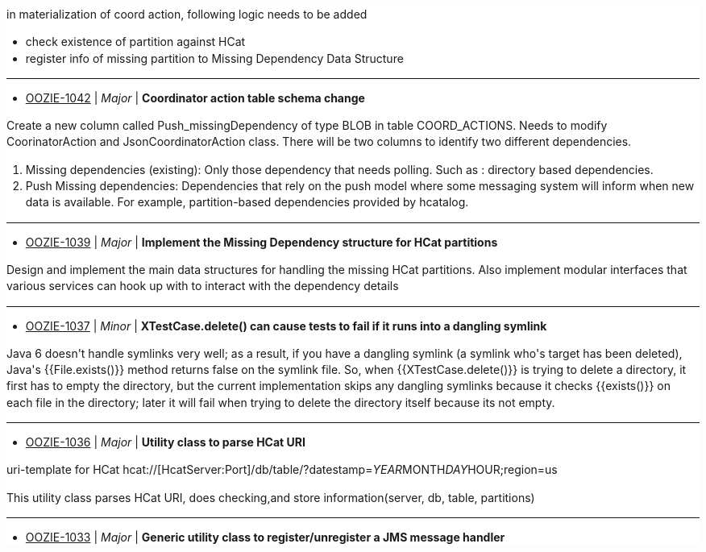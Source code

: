 in materialization of coord action, following logic needs to be added
- check existence of partition against HCat
- register info of missing partition to Missing Dependency Data Structure


---

* [OOZIE-1042](https://issues.apache.org/jira/browse/OOZIE-1042) | *Major* | **Coordinator action table schema change**

Create a new column called Push\_missingDependency of type BLOB in table COORD\_ACTIONS. Needs to modify CoorinatorAction and JsonCoordinatorAction class.
There will be two columns to identify two different dependencies.
1. Missing dependencies (existing): Only those dependency that needs polling. Such as : directory based dependencies.
2. Push Missing dependencies: Dependencies that rely on the push model where some messaging system will inform when new data is available. For example, partition-based dependencies provided by hcatalog.


---

* [OOZIE-1039](https://issues.apache.org/jira/browse/OOZIE-1039) | *Major* | **Implement the Missing Dependency structure for HCat partitions**

Design and implement the main data structures for handling the missing HCat partitions. Also implement modular interfaces that various services can hook up with to interact with the dependency details


---

* [OOZIE-1037](https://issues.apache.org/jira/browse/OOZIE-1037) | *Minor* | **XTestCase.delete() can cause tests to fail if it runs into a dangling symlink**

Java 6 doesn't handle symlinks very well; as a result, if you have a dangling symlink (a symlink who's target has been deleted), Java's {{File.exists()}} method returns false on the symlink file.  So, when {{XTestCase.delete()}} is trying to delete a directory, it first has to empty the directory, but the current implementation skips any dangling symlinks because it checks {{exists()}} on each file in the directory; later it will fail when trying to delete the directory itself because its not empty.


---

* [OOZIE-1036](https://issues.apache.org/jira/browse/OOZIE-1036) | *Major* | **Utility class to parse HCat URI**

uri-template for HCat 
<uri-template> hcat://[HcatServer:Port]/db/table/?datestamp=$YEAR$MONTH$DAY$HOUR;region=us</uri-template> 

This utility class parses HCat URI, does checking,and store information(server, db, table, partitions)


---

* [OOZIE-1033](https://issues.apache.org/jira/browse/OOZIE-1033) | *Major* | **Generic utility class to register/unregister a JMS message handler**
